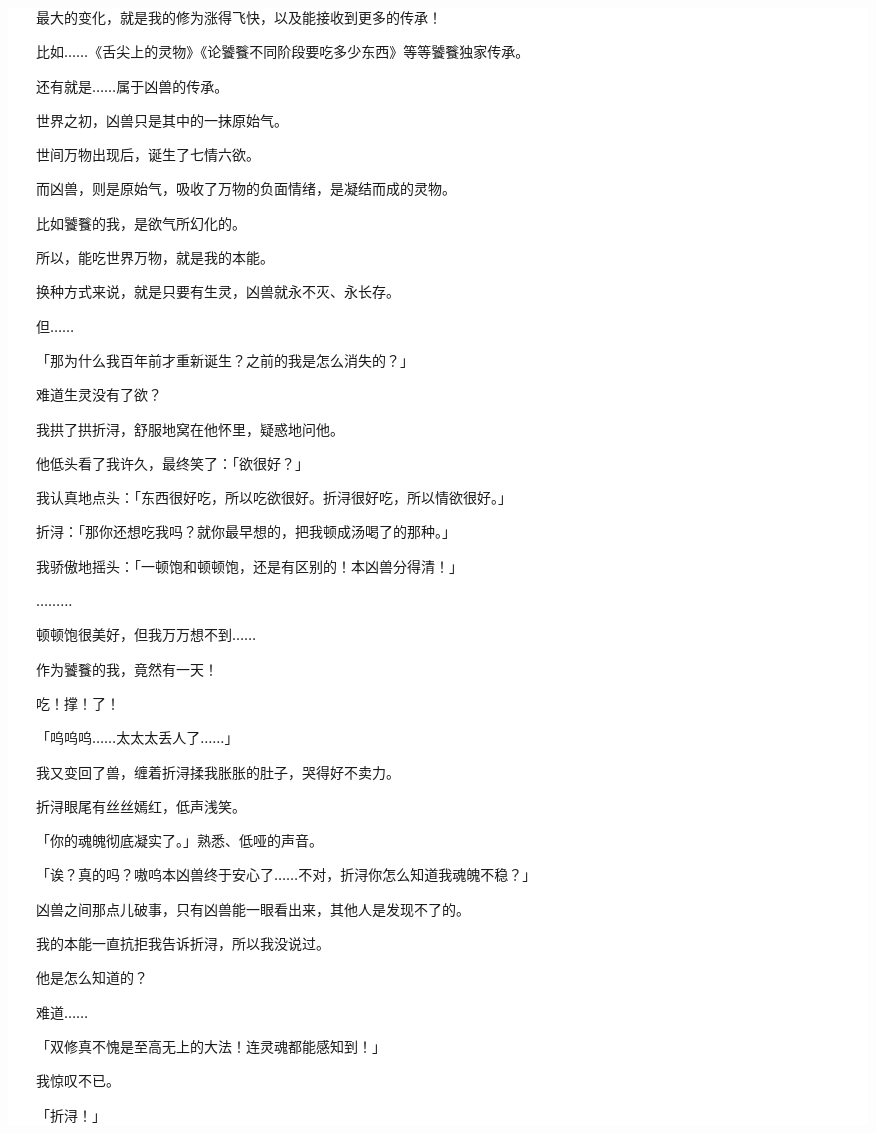 &emsp;&emsp;最大的变化，就是我的修为涨得飞快，以及能接收到更多的传承！  
  
&emsp;&emsp;比如……《舌尖上的灵物》《论饕餮不同阶段要吃多少东西》等等饕餮独家传承。  
  
&emsp;&emsp;还有就是……属于凶兽的传承。  
  
&emsp;&emsp;世界之初，凶兽只是其中的一抹原始气。  
  
&emsp;&emsp;世间万物出现后，诞生了七情六欲。  
  
&emsp;&emsp;而凶兽，则是原始气，吸收了万物的负面情绪，是凝结而成的灵物。  
  
&emsp;&emsp;比如饕餮的我，是欲气所幻化的。  
  
&emsp;&emsp;所以，能吃世界万物，就是我的本能。  
  
&emsp;&emsp;换种方式来说，就是只要有生灵，凶兽就永不灭、永长存。  
  
&emsp;&emsp;但……  
  
&emsp;&emsp;「那为什么我百年前才重新诞生？之前的我是怎么消失的？」  
  
&emsp;&emsp;难道生灵没有了欲？  
  
&emsp;&emsp;我拱了拱折浔，舒服地窝在他怀里，疑惑地问他。  
  
&emsp;&emsp;他低头看了我许久，最终笑了：「欲很好？」  
  
&emsp;&emsp;我认真地点头：「东西很好吃，所以吃欲很好。折浔很好吃，所以情欲很好。」  
  
&emsp;&emsp;折浔：「那你还想吃我吗？就你最早想的，把我顿成汤喝了的那种。」  
  
&emsp;&emsp;我骄傲地摇头：「一顿饱和顿顿饱，还是有区别的！本凶兽分得清！」  
  
&emsp;&emsp;………  
  
&emsp;&emsp;顿顿饱很美好，但我万万想不到……  
  
&emsp;&emsp;作为饕餮的我，竟然有一天！  
  
&emsp;&emsp;吃！撑！了！  
  
&emsp;&emsp;「呜呜呜……太太太丢人了……」  
  
&emsp;&emsp;我又变回了兽，缠着折浔揉我胀胀的肚子，哭得好不卖力。  
  
&emsp;&emsp;折浔眼尾有丝丝嫣红，低声浅笑。  
  
&emsp;&emsp;「你的魂魄彻底凝实了。」熟悉、低哑的声音。  
  
&emsp;&emsp;「诶？真的吗？嗷呜本凶兽终于安心了……不对，折浔你怎么知道我魂魄不稳？」  
  
&emsp;&emsp;凶兽之间那点儿破事，只有凶兽能一眼看出来，其他人是发现不了的。  
  
&emsp;&emsp;我的本能一直抗拒我告诉折浔，所以我没说过。  
  
&emsp;&emsp;他是怎么知道的？  
  
&emsp;&emsp;难道……  
  
&emsp;&emsp;「双修真不愧是至高无上的大法！连灵魂都能感知到！」  
  
&emsp;&emsp;我惊叹不已。  
  
&emsp;&emsp;「折浔！」  
  